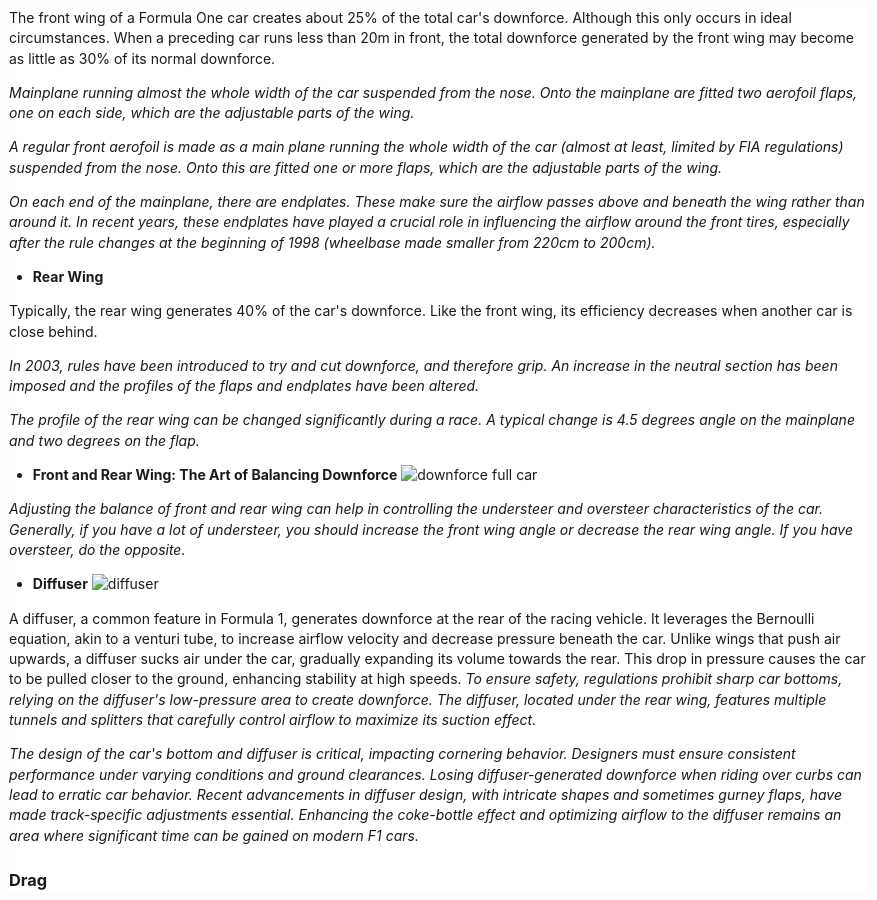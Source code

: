 The front wing of a Formula One car creates about 25% of the total car's downforce. Although this only occurs in ideal circumstances. When a preceding car runs less than 20m in front, the total downforce generated by the front wing may become as little as 30% of its normal downforce.

*Mainplane running almost the whole width of the car suspended from the nose. Onto the mainplane are fitted two aerofoil flaps, one on each side, which are the adjustable parts of the wing.*

*A regular front aerofoil is made as a main plane running the whole width of the car (almost at least, limited by FIA regulations) suspended from the nose. Onto this are fitted one or more flaps, which are the adjustable parts of the wing.*

*On each end of the mainplane, there are endplates. These make sure the airflow passes above and beneath the wing rather than around it. In recent years, these endplates have played a crucial role in influencing the airflow around the front tires, especially after the rule changes at the beginning of 1998 (wheelbase made smaller from 220cm to 200cm).*

- **Rear Wing**

Typically, the rear wing generates 40% of the car's downforce. Like the front wing, its efficiency decreases when another car is close behind.

*In 2003, rules have been introduced to try and cut downforce, and therefore grip. An increase in the neutral section has been imposed and the profiles of the flaps and endplates have been altered.*

*The profile of the rear wing can be changed significantly during a race. A typical change is 4.5 degrees angle on the mainplane and two degrees on the flap.*

- **Front and Rear Wing: The Art of Balancing Downforce**
![downforce full car](/images/downforce-fullcar.png)

*Adjusting the balance of front and rear wing can help in controlling the understeer and oversteer characteristics of the car. Generally, if you have a lot of understeer, you should increase the front wing angle or decrease the rear wing angle. If you have oversteer, do the opposite.*


- **Diffuser**
![diffuser](/images/diffuser.png)

A diffuser, a common feature in Formula 1, generates downforce at the rear of the racing vehicle. It leverages the Bernoulli equation, akin to a venturi tube, to increase airflow velocity and decrease pressure beneath the car. Unlike wings that push air upwards, a diffuser sucks air under the car, gradually expanding its volume towards the rear. This drop in pressure causes the car to be pulled closer to the ground, enhancing stability at high speeds. 
*To ensure safety, regulations prohibit sharp car bottoms, relying on the diffuser's low-pressure area to create downforce. The diffuser, located under the rear wing, features multiple tunnels and splitters that carefully control airflow to maximize its suction effect.*

*The design of the car's bottom and diffuser is critical, impacting cornering behavior. Designers must ensure consistent performance under varying conditions and ground clearances. Losing diffuser-generated downforce when riding over curbs can lead to erratic car behavior. Recent advancements in diffuser design, with intricate shapes and sometimes gurney flaps, have made track-specific adjustments essential. Enhancing the coke-bottle effect and optimizing airflow to the diffuser remains an area where significant time can be gained on modern F1 cars.*


### Drag
